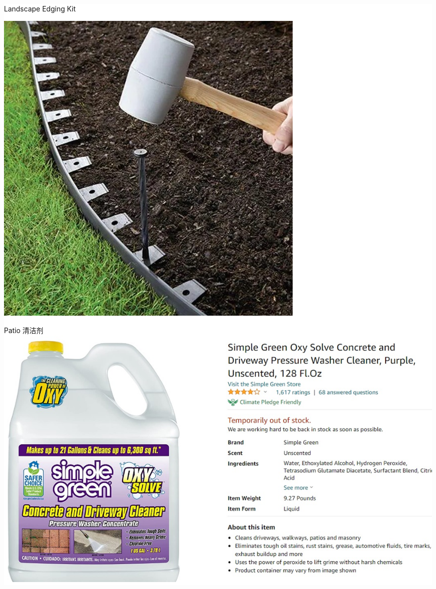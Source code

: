 Landscape Edging Kit

![](/images/posts/20210616-29.jpg)

Patio 清洁剂
![](/images/posts/20210616-28.jpg)
